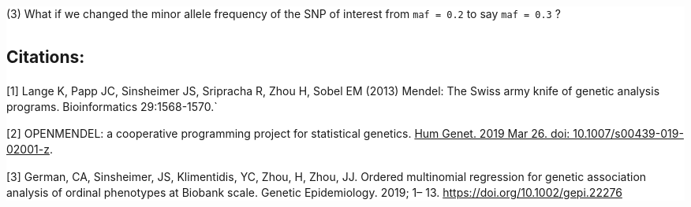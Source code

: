 (3) What if we changed the minor allele frequency of the SNP of interest from `maf = 0.2` to say `maf = 0.3` ?

## Citations: 

[1] Lange K, Papp JC, Sinsheimer JS, Sripracha R, Zhou H, Sobel EM (2013) Mendel: The Swiss army knife of genetic analysis programs. Bioinformatics 29:1568-1570.`


[2] OPENMENDEL: a cooperative programming project for statistical genetics.
[Hum Genet. 2019 Mar 26. doi: 10.1007/s00439-019-02001-z](https://www.ncbi.nlm.nih.gov/pubmed/?term=OPENMENDEL).

[3] German, CA, Sinsheimer, JS, Klimentidis, YC, Zhou, H, Zhou, JJ. Ordered multinomial regression for genetic association analysis of ordinal phenotypes at Biobank scale. Genetic Epidemiology. 2019; 1– 13. https://doi.org/10.1002/gepi.22276

